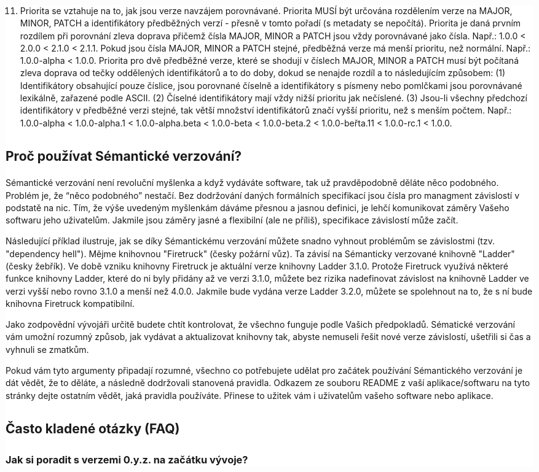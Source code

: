 11. Priorita se vztahuje na to, jak jsou verze navzájem porovnávané. Priorita
    MUSÍ být určována rozdělením verze na MAJOR, MINOR, PATCH a identifikátory
    předběžných verzí - přesně v tomto pořadí (s metadaty se nepočítá). Priorita
    je daná prvním rozdílem při porovnání zleva doprava přičemž čísla MAJOR,
    MINOR a PATCH jsou vždy porovnávané jako čísla. Např.: 1.0.0 < 2.0.0 < 2.1.0
    < 2.1.1. Pokud jsou čísla MAJOR, MINOR a PATCH stejné, předběžná verze má
    menší prioritu, než normální. Např.: 1.0.0-alpha < 1.0.0. Priorita pro dvě
    předběžné verze, které se shodují v číslech MAJOR, MINOR a PATCH musí být
    počítaná zleva doprava od tečky oddělených identifikátorů a to do doby,
    dokud se nenajde rozdíl a to následujícím způsobem: (1) Identifikátory
    obsahující pouze číslice, jsou porovnané číselně a identifikátory s písmeny
    nebo pomlčkami jsou porovnávané lexikálně, zařazené podle ASCII. (2) Číselné
    identifikátory mají vždy nižší prioritu jak nečíslené. (3) Jsou-li všechny
    předchozí identifikátory v předběžné verzi stejné, tak větší množství
    identifikátorů značí vyšší prioritu, než s menším počtem. Např.: 1.0.0-alpha
    < 1.0.0-alpha.1 < 1.0.0-alpha.beta < 1.0.0-beta < 1.0.0-beta.2 <
    1.0.0-beřta.11 < 1.0.0-rc.1 < 1.0.0.

## Proč používat Sémantické verzování?

Sémantické verzování není revoluční myšlenka a když vydáváte software, tak už
pravděpodobně děláte něco podobného. Problém je, že “něco podobného” nestačí.
Bez dodržování daných formálních specifikací jsou čísla pro managment závislostí
v podstatě na nic. Tím, že výše uvedeným myšlenkám dáváme přesnou a jasnou
definici, je lehčí komunikovat záměry Vašeho softwaru jeho uživatelům. Jakmile
jsou záměry jasné a flexibilní (ale ne příliš), specifikace závislostí může
začít.

Následující příklad ilustruje, jak se díky Sémantickému verzování můžete snadno
vyhnout problémům se závislostmi (tzv. "dependency hell"). Mějme knihovnou
"Firetruck" (česky požární vůz). Ta závisí na Sémanticky verzované knihovně
"Ladder" (česky žebřík). Ve době vzniku knihovny Firetruck je aktuální verze
knihovny Ladder 3.1.0. Protože Firetruck využívá některé funkce knihovny Ladder,
které do ni byly přidány až ve verzi 3.1.0, můžete bez rizika nadefinovat
závislost na knihovně Ladder ve verzi vyšší nebo rovno 3.1.0 a menší než 4.0.0.
Jakmile bude vydána verze Ladder 3.2.0, můžete se spolehnout na to, že s ní bude
knihovna Firetruck kompatibilní.

Jako zodpovědní vývojáři určitě budete chtít kontrolovat, že všechno funguje
podle Vašich předpokladů. Sématické verzování vám umožní rozumný způsob, jak
vydávat a aktualizovat knihovny tak, abyste nemuseli řešit nové verze
závislostí, ušetřili si čas a vyhnuli se zmatkům.

Pokud vám tyto argumenty připadají rozumné, všechno co potřebujete udělat pro
začátek používání Sémantického verzování je dát vědět, že to děláte, a následně
dodržovali stanovená pravidla. Odkazem ze souboru README z vaší
aplikace/softwaru na tyto stránky dejte ostatním vědět, jaká pravidla používáte.
Přinese to užitek vám i uživatelům vašeho software nebo aplikace.

## Často kladené otázky (FAQ)

### Jak si poradit s verzemi 0.y.z. na začátku vývoje?
